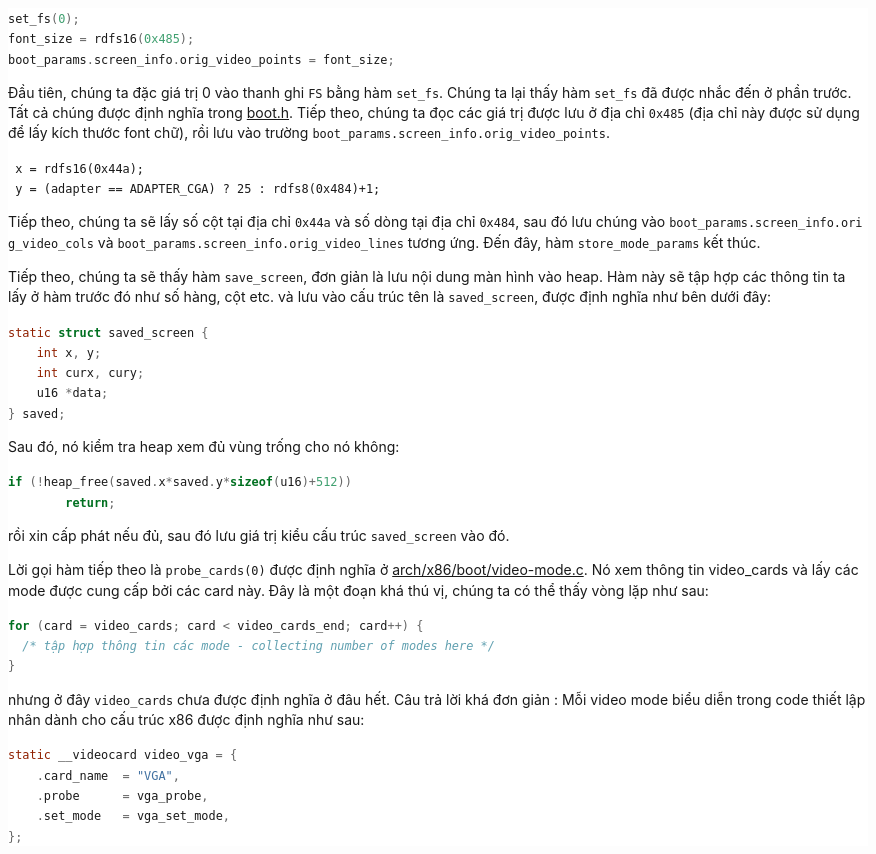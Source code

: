 ```C
set_fs(0);
font_size = rdfs16(0x485);
boot_params.screen_info.orig_video_points = font_size;
```

 Đầu tiên, chúng ta đặc giá trị 0 vào thanh ghi `FS` bằng hàm `set_fs`. Chúng ta lại thấy hàm `set_fs` đã được nhắc đến ở phần trước. Tất cả chúng được định nghĩa trong [boot.h](https://github.com/0xAX/linux/blob/master/arch/x86/boot/boot.h). Tiếp theo, chúng ta đọc các giá trị được lưu ở địa chỉ `0x485` (địa chỉ này được sử dụng để lấy kích thước font chữ), rồi lưu vào trường `boot_params.screen_info.orig_video_points`.

```
 x = rdfs16(0x44a);
 y = (adapter == ADAPTER_CGA) ? 25 : rdfs8(0x484)+1;
```

Tiếp theo, chúng ta sẽ lấy số cột tại địa chỉ `0x44a` và số dòng tại địa chỉ `0x484`, sau đó lưu chúng vào `boot_params.screen_info.orig_video_cols` và `boot_params.screen_info.orig_video_lines` tương ứng. Đến đây, hàm `store_mode_params` kết thúc.

Tiếp theo, chúng ta sẽ thấy hàm `save_screen`, đơn giản là lưu nội dung màn hình vào heap. Hàm này sẽ tập hợp các thông tin ta lấy ở hàm trước đó như số hàng, cột etc. và lưu vào cấu trúc tên là `saved_screen`, được định nghĩa như bên dưới đây:

```C
static struct saved_screen {
	int x, y;
	int curx, cury;
	u16 *data;
} saved;
```

Sau đó, nó kiểm tra heap xem đủ vùng trống cho nó không:

```C
if (!heap_free(saved.x*saved.y*sizeof(u16)+512))
		return;
```

rồi xin cấp phát nếu đủ, sau đó lưu giá trị kiểu cấu trúc `saved_screen` vào đó.

Lời gọi hàm tiếp theo là `probe_cards(0)` được định nghĩa ở [arch/x86/boot/video-mode.c](https://github.com/0xAX/linux/blob/master/arch/x86/boot/video-mode.c#L33). Nó xem thông tin video_cards và lấy các mode được cung cấp bởi các card này. Đây là một đoạn khá thú vị, chúng ta có thể thấy vòng lặp như sau:

```C
for (card = video_cards; card < video_cards_end; card++) {
  /* tập hợp thông tin các mode - collecting number of modes here */
}
```

nhưng ở đây `video_cards` chưa được định nghĩa ở đâu hết. Câu trả lời khá đơn giản : Mỗi video mode biểu diễn trong code thiết lập nhân dành cho cấu trúc x86 được định nghĩa như sau:

```C
static __videocard video_vga = {
	.card_name	= "VGA",
	.probe		= vga_probe,
	.set_mode	= vga_set_mode,
};
```
